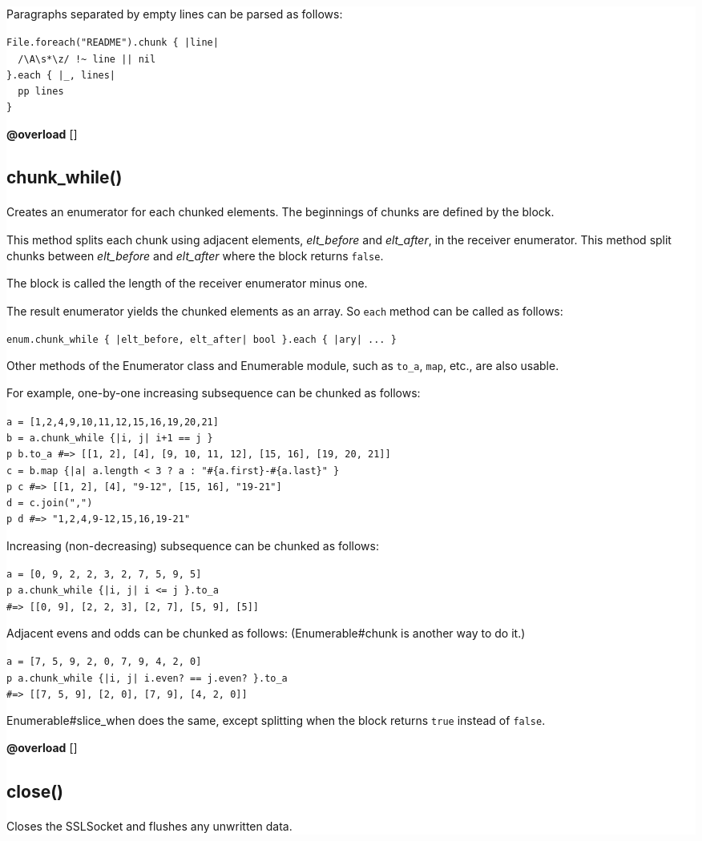 Paragraphs separated by empty lines can be parsed as follows:

    File.foreach("README").chunk { |line|
      /\A\s*\z/ !~ line || nil
    }.each { |_, lines|
      pp lines
    }

**@overload** [] 

## chunk_while() [](#method-i-chunk_while)
Creates an enumerator for each chunked elements. The beginnings of chunks are
defined by the block.

This method splits each chunk using adjacent elements, *elt_before* and
*elt_after*, in the receiver enumerator. This method split chunks between
*elt_before* and *elt_after* where the block returns `false`.

The block is called the length of the receiver enumerator minus one.

The result enumerator yields the chunked elements as an array. So `each`
method can be called as follows:

    enum.chunk_while { |elt_before, elt_after| bool }.each { |ary| ... }

Other methods of the Enumerator class and Enumerable module, such as `to_a`,
`map`, etc., are also usable.

For example, one-by-one increasing subsequence can be chunked as follows:

    a = [1,2,4,9,10,11,12,15,16,19,20,21]
    b = a.chunk_while {|i, j| i+1 == j }
    p b.to_a #=> [[1, 2], [4], [9, 10, 11, 12], [15, 16], [19, 20, 21]]
    c = b.map {|a| a.length < 3 ? a : "#{a.first}-#{a.last}" }
    p c #=> [[1, 2], [4], "9-12", [15, 16], "19-21"]
    d = c.join(",")
    p d #=> "1,2,4,9-12,15,16,19-21"

Increasing (non-decreasing) subsequence can be chunked as follows:

    a = [0, 9, 2, 2, 3, 2, 7, 5, 9, 5]
    p a.chunk_while {|i, j| i <= j }.to_a
    #=> [[0, 9], [2, 2, 3], [2, 7], [5, 9], [5]]

Adjacent evens and odds can be chunked as follows: (Enumerable#chunk is
another way to do it.)

    a = [7, 5, 9, 2, 0, 7, 9, 4, 2, 0]
    p a.chunk_while {|i, j| i.even? == j.even? }.to_a
    #=> [[7, 5, 9], [2, 0], [7, 9], [4, 2, 0]]

Enumerable#slice_when does the same, except splitting when the block returns
`true` instead of `false`.

**@overload** [] 

## close() [](#method-i-close)
Closes the SSLSocket and flushes any unwritten data.
